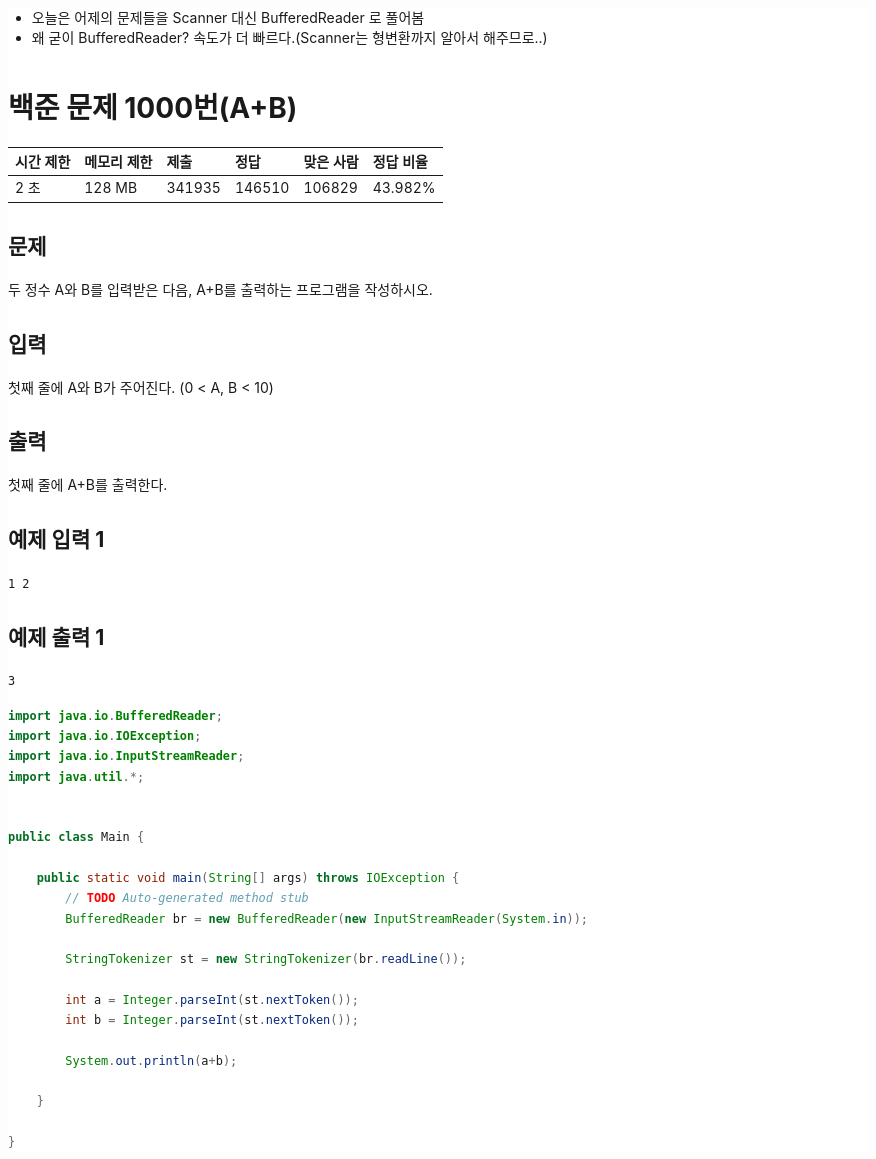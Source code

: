 * 오늘은 어제의 문제들을 Scanner 대신 BufferedReader 로 풀어봄
* 왜 굳이 BufferedReader? 속도가 더 빠르다.(Scanner는 형변환까지 알아서 해주므로..)



# 백준 문제 1000번(A+B)

| 시간 제한 | 메모리 제한 | 제출   | 정답   | 맞은 사람 | 정답 비율 |
| :-------- | :---------- | :----- | :----- | :-------- | :-------- |
| 2 초      | 128 MB      | 341935 | 146510 | 106829    | 43.982%   |

## 문제

두 정수 A와 B를 입력받은 다음, A+B를 출력하는 프로그램을 작성하시오.

## 입력

첫째 줄에 A와 B가 주어진다. (0 < A, B < 10)

## 출력

첫째 줄에 A+B를 출력한다.

## 예제 입력 1 

```
1 2
```

## 예제 출력 1 

```
3
```



```java
import java.io.BufferedReader;
import java.io.IOException;
import java.io.InputStreamReader;
import java.util.*;


public class Main {

	public static void main(String[] args) throws IOException {
		// TODO Auto-generated method stub
		BufferedReader br = new BufferedReader(new InputStreamReader(System.in));
		
		StringTokenizer st = new StringTokenizer(br.readLine());
		
		int a = Integer.parseInt(st.nextToken());
		int b = Integer.parseInt(st.nextToken());
		
		System.out.println(a+b);
		
	}

}
```
